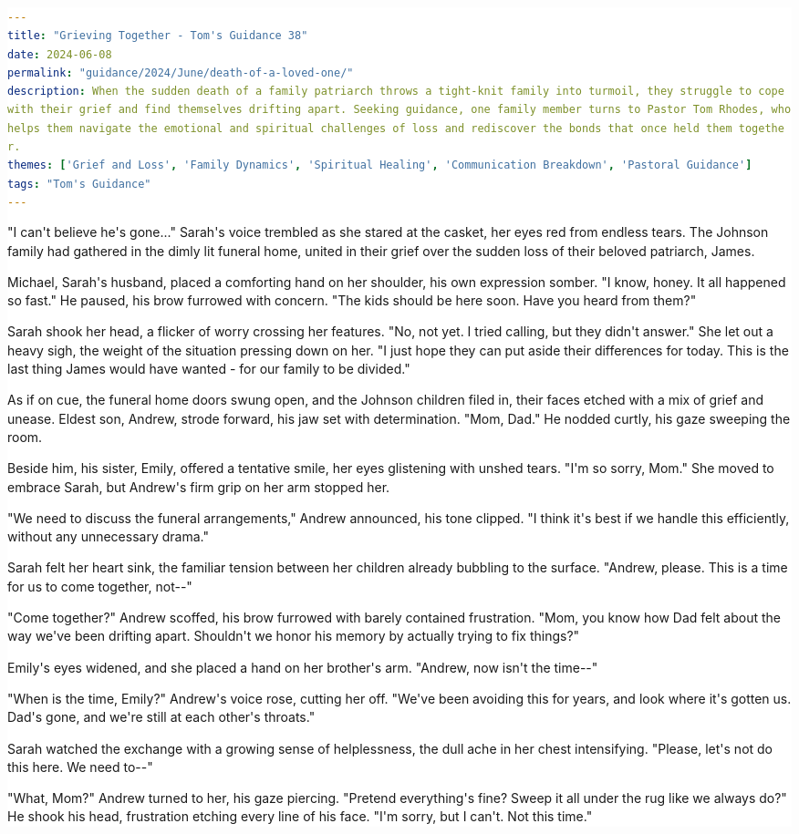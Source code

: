 ```yaml
---
title: "Grieving Together - Tom's Guidance 38"
date: 2024-06-08
permalink: "guidance/2024/June/death-of-a-loved-one/"
description: When the sudden death of a family patriarch throws a tight-knit family into turmoil, they struggle to cope with their grief and find themselves drifting apart. Seeking guidance, one family member turns to Pastor Tom Rhodes, who helps them navigate the emotional and spiritual challenges of loss and rediscover the bonds that once held them together.
themes: ['Grief and Loss', 'Family Dynamics', 'Spiritual Healing', 'Communication Breakdown', 'Pastoral Guidance']
tags: "Tom's Guidance"
---
```

"I can't believe he's gone..." Sarah's voice trembled as she stared at the casket, her eyes red from endless tears. The Johnson family had gathered in the dimly lit funeral home, united in their grief over the sudden loss of their beloved patriarch, James.

Michael, Sarah's husband, placed a comforting hand on her shoulder, his own expression somber. "I know, honey. It all happened so fast." He paused, his brow furrowed with concern. "The kids should be here soon. Have you heard from them?"

Sarah shook her head, a flicker of worry crossing her features. "No, not yet. I tried calling, but they didn't answer." She let out a heavy sigh, the weight of the situation pressing down on her. "I just hope they can put aside their differences for today. This is the last thing James would have wanted - for our family to be divided."

As if on cue, the funeral home doors swung open, and the Johnson children filed in, their faces etched with a mix of grief and unease. Eldest son, Andrew, strode forward, his jaw set with determination. "Mom, Dad." He nodded curtly, his gaze sweeping the room.

Beside him, his sister, Emily, offered a tentative smile, her eyes glistening with unshed tears. "I'm so sorry, Mom." She moved to embrace Sarah, but Andrew's firm grip on her arm stopped her.

"We need to discuss the funeral arrangements," Andrew announced, his tone clipped. "I think it's best if we handle this efficiently, without any unnecessary drama."

Sarah felt her heart sink, the familiar tension between her children already bubbling to the surface. "Andrew, please. This is a time for us to come together, not--"

"Come together?" Andrew scoffed, his brow furrowed with barely contained frustration. "Mom, you know how Dad felt about the way we've been drifting apart. Shouldn't we honor his memory by actually trying to fix things?"

Emily's eyes widened, and she placed a hand on her brother's arm. "Andrew, now isn't the time--"

"When is the time, Emily?" Andrew's voice rose, cutting her off. "We've been avoiding this for years, and look where it's gotten us. Dad's gone, and we're still at each other's throats."

Sarah watched the exchange with a growing sense of helplessness, the dull ache in her chest intensifying. "Please, let's not do this here. We need to--"

"What, Mom?" Andrew turned to her, his gaze piercing. "Pretend everything's fine? Sweep it all under the rug like we always do?" He shook his head, frustration etching every line of his face. "I'm sorry, but I can't. Not this time."
